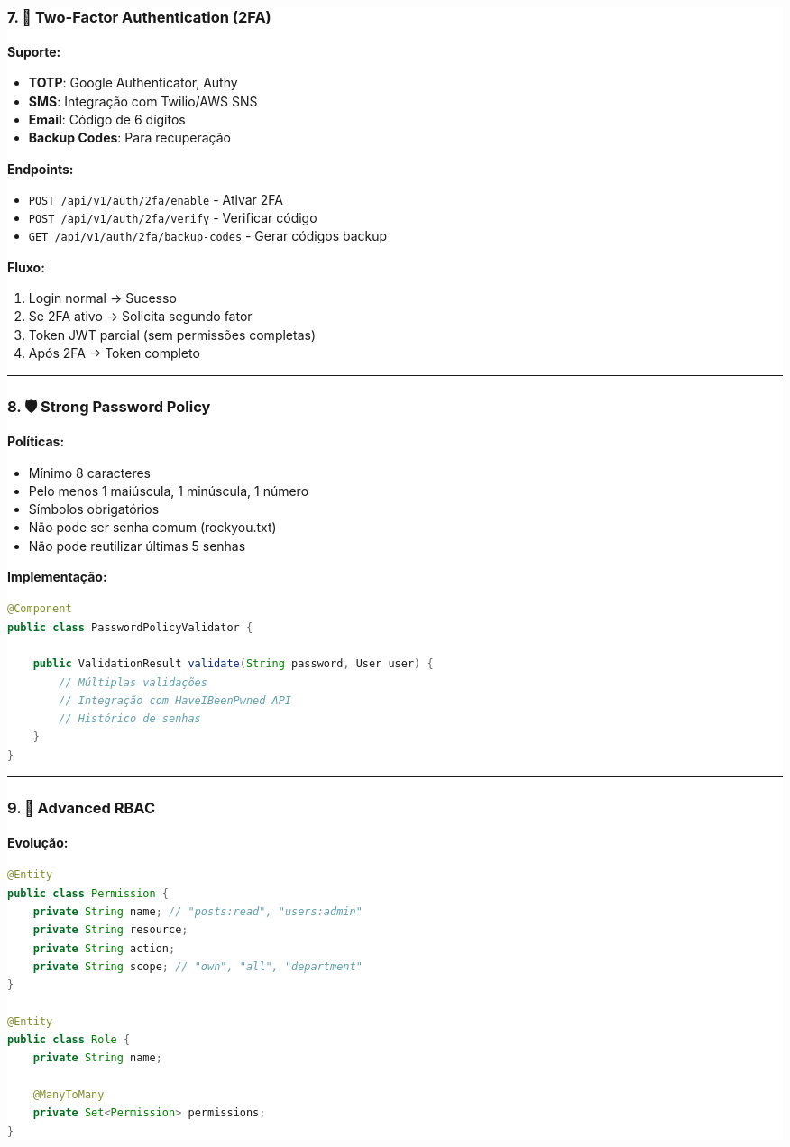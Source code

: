 
### **7. 🔐 Two-Factor Authentication (2FA)**

**Suporte:**
- **TOTP**: Google Authenticator, Authy
- **SMS**: Integração com Twilio/AWS SNS  
- **Email**: Código de 6 dígitos
- **Backup Codes**: Para recuperação

**Endpoints:**
- `POST /api/v1/auth/2fa/enable` - Ativar 2FA
- `POST /api/v1/auth/2fa/verify` - Verificar código
- `GET /api/v1/auth/2fa/backup-codes` - Gerar códigos backup

**Fluxo:**
1. Login normal → Sucesso
2. Se 2FA ativo → Solicita segundo fator
3. Token JWT parcial (sem permissões completas)
4. Após 2FA → Token completo

---

### **8. 🛡️ Strong Password Policy**

**Políticas:**
- Mínimo 8 caracteres
- Pelo menos 1 maiúscula, 1 minúscula, 1 número
- Símbolos obrigatórios
- Não pode ser senha comum (rockyou.txt)
- Não pode reutilizar últimas 5 senhas

**Implementação:**
```java
@Component
public class PasswordPolicyValidator {
    
    public ValidationResult validate(String password, User user) {
        // Múltiplas validações
        // Integração com HaveIBeenPwned API
        // Histórico de senhas
    }
}
```

---

### **9. 👑 Advanced RBAC**

**Evolução:**
```java
@Entity
public class Permission {
    private String name; // "posts:read", "users:admin"
    private String resource;
    private String action;
    private String scope; // "own", "all", "department"
}

@Entity 
public class Role {
    private String name;
    
    @ManyToMany
    private Set<Permission> permissions;
}
```
